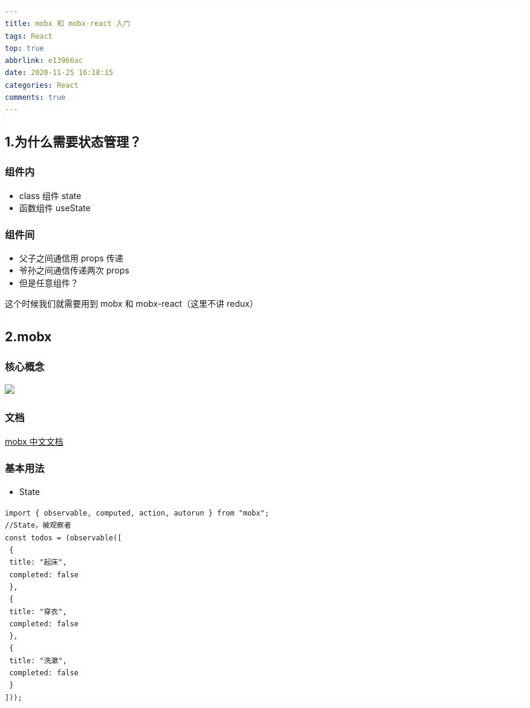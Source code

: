 ```yaml
---
title: mobx 和 mobx-react 入门
tags: React
top: true
abbrlink: e13966ac
date: 2020-11-25 16:18:15
categories: React
comments: true
---
```


## 1.为什么需要状态管理？

### 组件内

- class 组件 state
- 函数组件 useState

### 组件间

- 父子之间通信用 props 传递
- 爷孙之间通信传递两次 props
- 但是任意组件？

这个时候我们就需要用到 mobx 和 mobx-react（这里不讲 redux）

## 2.mobx

### 核心概念

![](https://p1-jj.byteimg.com/tos-cn-i-t2oaga2asx/gold-user-assets/2020/7/7/173270ed17dabb91~tplv-t2oaga2asx-image.image)

### 文档

[mobx 中文文档](https://cn.mobx.js.org/)

### 基本用法

- State

```
import { observable, computed, action, autorun } from "mobx";
//State，被观察者
const todos = (observable([
 {
 title: "起床",
 completed: false
 },
 {
 title: "穿⾐",
 completed: false
 },
 {
 title: "洗漱",
 completed: false
 }
]));
```
